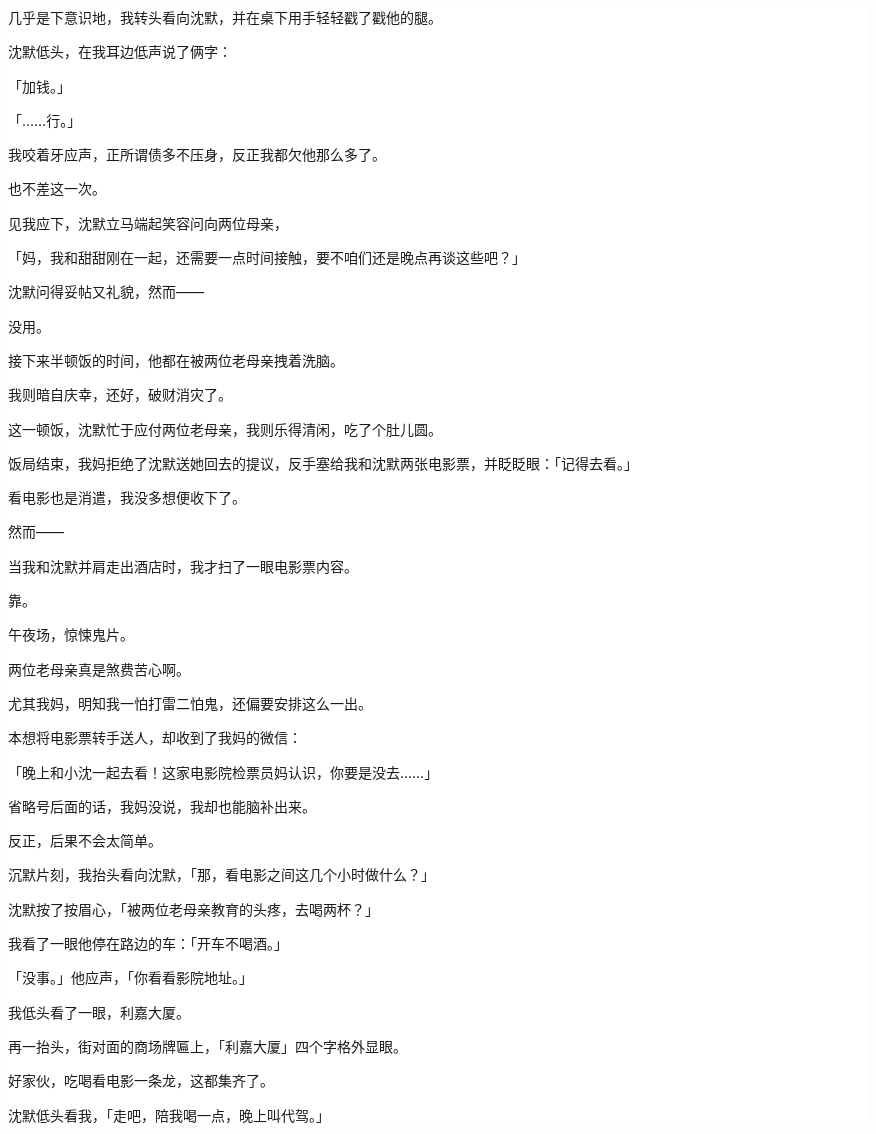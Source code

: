 几乎是下意识地，我转头看向沈默，并在桌下用手轻轻戳了戳他的腿。

沈默低头，在我耳边低声说了俩字：

「加钱。」

「……行。」

我咬着牙应声，正所谓债多不压身，反正我都欠他那么多了。

也不差这一次。

见我应下，沈默立马端起笑容问向两位母亲，

「妈，我和甜甜刚在一起，还需要一点时间接触，要不咱们还是晚点再谈这些吧？」

沈默问得妥帖又礼貌，然而——

没用。

接下来半顿饭的时间，他都在被两位老母亲拽着洗脑。

我则暗自庆幸，还好，破财消灾了。

这一顿饭，沈默忙于应付两位老母亲，我则乐得清闲，吃了个肚儿圆。

饭局结束，我妈拒绝了沈默送她回去的提议，反手塞给我和沈默两张电影票，并眨眨眼：「记得去看。」

看电影也是消遣，我没多想便收下了。

然而——

当我和沈默并肩走出酒店时，我才扫了一眼电影票内容。

靠。

午夜场，惊悚鬼片。

两位老母亲真是煞费苦心啊。

尤其我妈，明知我一怕打雷二怕鬼，还偏要安排这么一出。

本想将电影票转手送人，却收到了我妈的微信：

「晚上和小沈一起去看！这家电影院检票员妈认识，你要是没去……」

省略号后面的话，我妈没说，我却也能脑补出来。

反正，后果不会太简单。

沉默片刻，我抬头看向沈默，「那，看电影之间这几个小时做什么？」

沈默按了按眉心，「被两位老母亲教育的头疼，去喝两杯？」

我看了一眼他停在路边的车：「开车不喝酒。」

「没事。」他应声，「你看看影院地址。」

我低头看了一眼，利嘉大厦。

再一抬头，街对面的商场牌匾上，「利嘉大厦」四个字格外显眼。

好家伙，吃喝看电影一条龙，这都集齐了。

沈默低头看我，「走吧，陪我喝一点，晚上叫代驾。」
